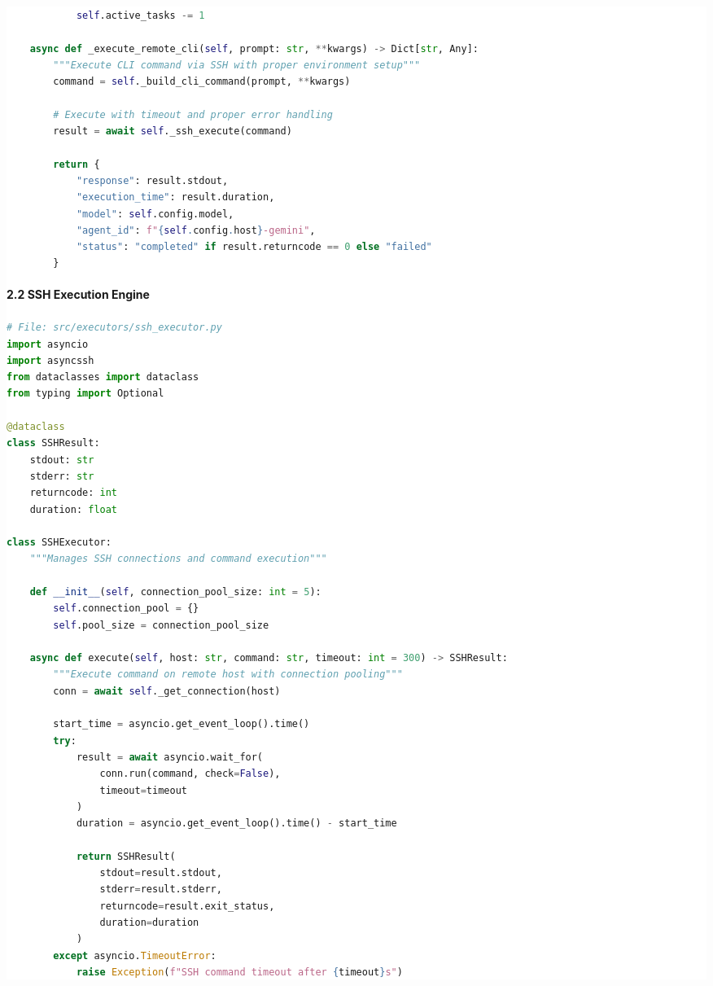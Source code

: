 ```python
            self.active_tasks -= 1
    
    async def _execute_remote_cli(self, prompt: str, **kwargs) -> Dict[str, Any]:
        """Execute CLI command via SSH with proper environment setup"""
        command = self._build_cli_command(prompt, **kwargs)
        
        # Execute with timeout and proper error handling
        result = await self._ssh_execute(command)
        
        return {
            "response": result.stdout,
            "execution_time": result.duration,
            "model": self.config.model,
            "agent_id": f"{self.config.host}-gemini",
            "status": "completed" if result.returncode == 0 else "failed"
        }
```

#### **2.2 SSH Execution Engine**

```python
# File: src/executors/ssh_executor.py
import asyncio
import asyncssh
from dataclasses import dataclass
from typing import Optional

@dataclass
class SSHResult:
    stdout: str
    stderr: str
    returncode: int
    duration: float

class SSHExecutor:
    """Manages SSH connections and command execution"""
    
    def __init__(self, connection_pool_size: int = 5):
        self.connection_pool = {}
        self.pool_size = connection_pool_size
    
    async def execute(self, host: str, command: str, timeout: int = 300) -> SSHResult:
        """Execute command on remote host with connection pooling"""
        conn = await self._get_connection(host)
        
        start_time = asyncio.get_event_loop().time()
        try:
            result = await asyncio.wait_for(
                conn.run(command, check=False),
                timeout=timeout
            )
            duration = asyncio.get_event_loop().time() - start_time
            
            return SSHResult(
                stdout=result.stdout,
                stderr=result.stderr,
                returncode=result.exit_status,
                duration=duration
            )
        except asyncio.TimeoutError:
            raise Exception(f"SSH command timeout after {timeout}s")
```
